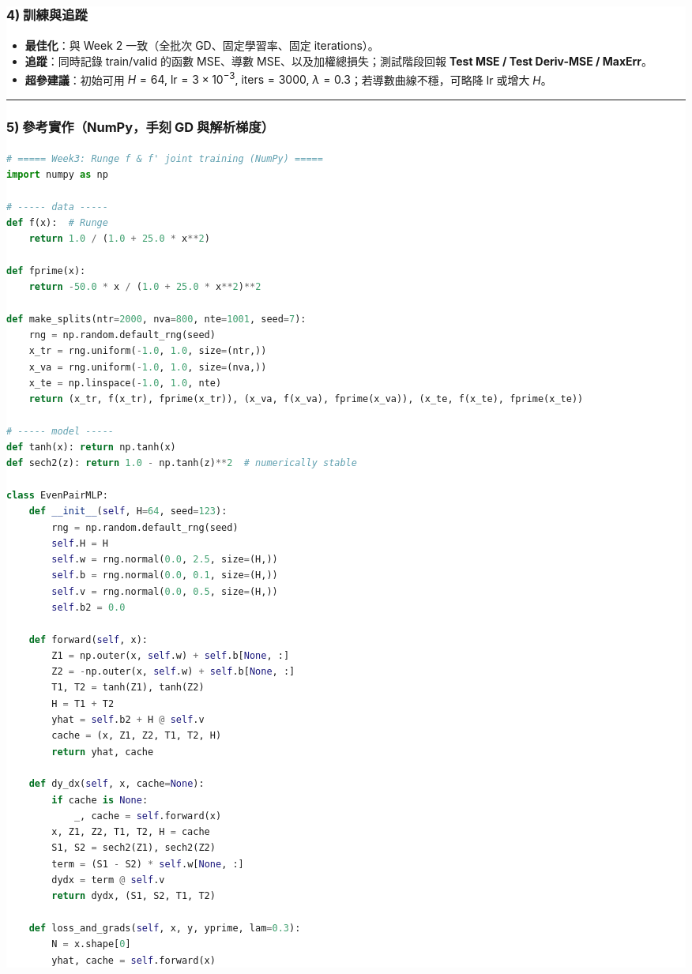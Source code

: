 
### 4) 訓練與追蹤
- **最佳化**：與 Week 2 一致（全批次 GD、固定學習率、固定 iterations）。  
- **追蹤**：同時記錄 train/valid 的函數 MSE、導數 MSE、以及加權總損失；測試階段回報 **Test MSE / Test Deriv-MSE / MaxErr**。  
- **超參建議**：初始可用 $H=64,\ \text{lr}=3\times 10^{-3},\ \text{iters}=3000,\ \lambda=0.3$；若導數曲線不穩，可略降 lr 或增大 $H$。

---

### 5) 參考實作（NumPy，手刻 GD 與解析梯度）

```python
# ===== Week3: Runge f & f' joint training (NumPy) =====
import numpy as np

# ----- data -----
def f(x):  # Runge
    return 1.0 / (1.0 + 25.0 * x**2)

def fprime(x):
    return -50.0 * x / (1.0 + 25.0 * x**2)**2

def make_splits(ntr=2000, nva=800, nte=1001, seed=7):
    rng = np.random.default_rng(seed)
    x_tr = rng.uniform(-1.0, 1.0, size=(ntr,))
    x_va = rng.uniform(-1.0, 1.0, size=(nva,))
    x_te = np.linspace(-1.0, 1.0, nte)
    return (x_tr, f(x_tr), fprime(x_tr)), (x_va, f(x_va), fprime(x_va)), (x_te, f(x_te), fprime(x_te))

# ----- model -----
def tanh(x): return np.tanh(x)
def sech2(z): return 1.0 - np.tanh(z)**2  # numerically stable

class EvenPairMLP:
    def __init__(self, H=64, seed=123):
        rng = np.random.default_rng(seed)
        self.H = H
        self.w = rng.normal(0.0, 2.5, size=(H,))
        self.b = rng.normal(0.0, 0.1, size=(H,))
        self.v = rng.normal(0.0, 0.5, size=(H,))
        self.b2 = 0.0

    def forward(self, x):
        Z1 = np.outer(x, self.w) + self.b[None, :]
        Z2 = -np.outer(x, self.w) + self.b[None, :]
        T1, T2 = tanh(Z1), tanh(Z2)
        H = T1 + T2
        yhat = self.b2 + H @ self.v
        cache = (x, Z1, Z2, T1, T2, H)
        return yhat, cache

    def dy_dx(self, x, cache=None):
        if cache is None:
            _, cache = self.forward(x)
        x, Z1, Z2, T1, T2, H = cache
        S1, S2 = sech2(Z1), sech2(Z2)
        term = (S1 - S2) * self.w[None, :]
        dydx = term @ self.v
        return dydx, (S1, S2, T1, T2)

    def loss_and_grads(self, x, y, yprime, lam=0.3):
        N = x.shape[0]
        yhat, cache = self.forward(x)
```